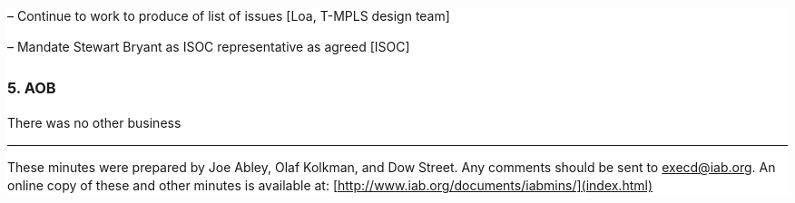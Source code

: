 – Continue to work to produce of list of issues [Loa, T-MPLS design team]


– Mandate Stewart Bryant as ISOC representative as agreed [ISOC]



### 5. AOB


There was no other business




---


These minutes were prepared by Joe Abley, Olaf Kolkman, and Dow Street. Any comments should be sent to [execd@iab.org](mailto:execd@iab.org). An online copy of these and other minutes is available at: [http://www.iab.org/documents/iabmins/](index.html)


